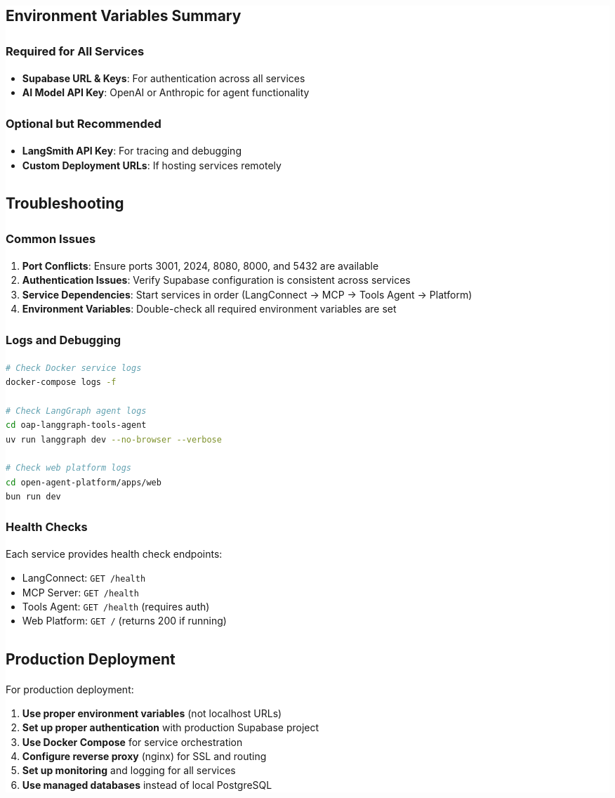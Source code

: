 ## Environment Variables Summary

### Required for All Services
- **Supabase URL & Keys**: For authentication across all services
- **AI Model API Key**: OpenAI or Anthropic for agent functionality

### Optional but Recommended
- **LangSmith API Key**: For tracing and debugging
- **Custom Deployment URLs**: If hosting services remotely

## Troubleshooting

### Common Issues

1. **Port Conflicts**: Ensure ports 3001, 2024, 8080, 8000, and 5432 are available
2. **Authentication Issues**: Verify Supabase configuration is consistent across services
3. **Service Dependencies**: Start services in order (LangConnect → MCP → Tools Agent → Platform)
4. **Environment Variables**: Double-check all required environment variables are set

### Logs and Debugging

```bash
# Check Docker service logs
docker-compose logs -f

# Check LangGraph agent logs
cd oap-langgraph-tools-agent
uv run langgraph dev --no-browser --verbose

# Check web platform logs
cd open-agent-platform/apps/web
bun run dev
```

### Health Checks

Each service provides health check endpoints:
- LangConnect: `GET /health`
- MCP Server: `GET /health`  
- Tools Agent: `GET /health` (requires auth)
- Web Platform: `GET /` (returns 200 if running)

## Production Deployment

For production deployment:

1. **Use proper environment variables** (not localhost URLs)
2. **Set up proper authentication** with production Supabase project
3. **Use Docker Compose** for service orchestration
4. **Configure reverse proxy** (nginx) for SSL and routing
5. **Set up monitoring** and logging for all services
6. **Use managed databases** instead of local PostgreSQL
